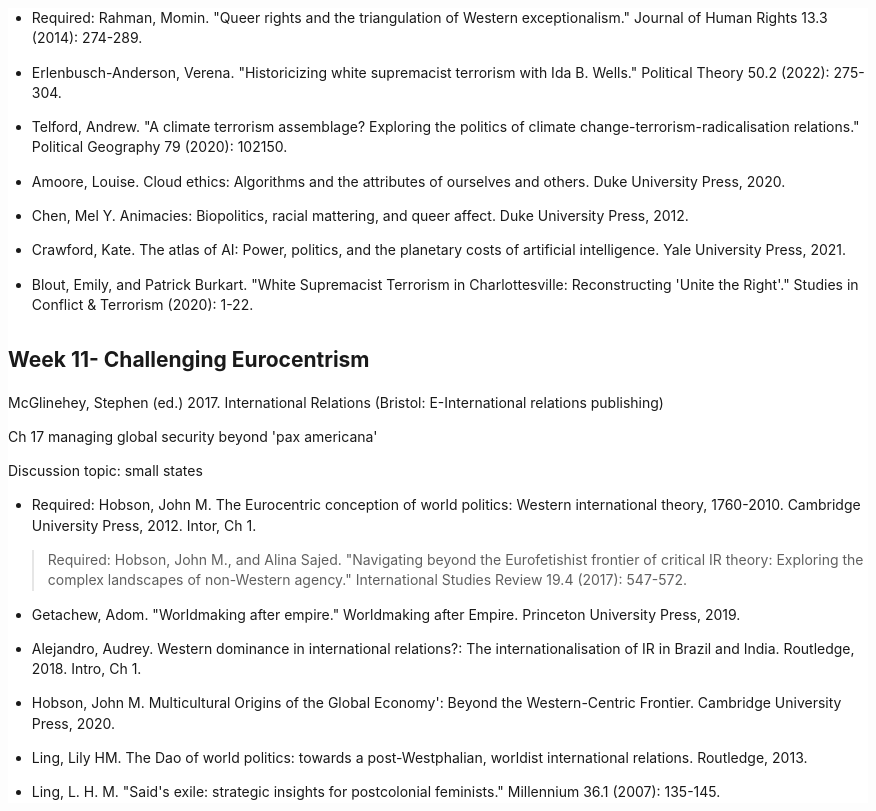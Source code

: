 - Required: Rahman, Momin. \"Queer rights and the triangulation of
  Western exceptionalism.\" Journal of Human Rights 13.3 (2014):
  274-289.

- Erlenbusch-Anderson, Verena. \"Historicizing white supremacist
  terrorism with Ida B. Wells.\" Political Theory 50.2 (2022): 275-304.

- Telford, Andrew. \"A climate terrorism assemblage? Exploring the
  politics of climate change-terrorism-radicalisation relations.\"
  Political Geography 79 (2020): 102150.

- Amoore, Louise. Cloud ethics: Algorithms and the attributes of
  ourselves and others. Duke University Press, 2020.

- Chen, Mel Y. Animacies: Biopolitics, racial mattering, and queer
  affect. Duke University Press, 2012.

- Crawford, Kate. The atlas of AI: Power, politics, and the planetary
  costs of artificial intelligence. Yale University Press, 2021.

- Blout, Emily, and Patrick Burkart. \"White Supremacist Terrorism in
  Charlottesville: Reconstructing 'Unite the Right'.\" Studies in
  Conflict & Terrorism (2020): 1-22.

## Week 11- Challenging Eurocentrism

McGlinehey, Stephen (ed.) 2017. International Relations (Bristol:
E-International relations publishing)

Ch 17 managing global security beyond \'pax americana\'

Discussion topic: small states

- Required: Hobson, John M. The Eurocentric conception of world
  politics: Western international theory, 1760-2010. Cambridge
  University Press, 2012. Intor, Ch 1.

> Required: Hobson, John M., and Alina Sajed. \"Navigating beyond the
> Eurofetishist frontier of critical IR theory: Exploring the complex
> landscapes of non-Western agency.\" International Studies Review 19.4
> (2017): 547-572.

- Getachew, Adom. \"Worldmaking after empire.\" Worldmaking after
  Empire. Princeton University Press, 2019.

- Alejandro, Audrey. Western dominance in international relations?: The
  internationalisation of IR in Brazil and India. Routledge, 2018.
  Intro, Ch 1.

- Hobson, John M. Multicultural Origins of the Global Economy\': Beyond
  the Western-Centric Frontier. Cambridge University Press, 2020.

- Ling, Lily HM. The Dao of world politics: towards a post-Westphalian,
  worldist international relations. Routledge, 2013.

- Ling, L. H. M. \"Said\'s exile: strategic insights for postcolonial
  feminists.\" Millennium 36.1 (2007): 135-145.
